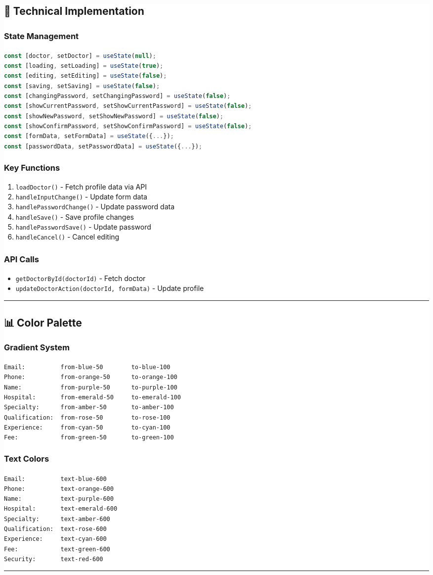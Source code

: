 
## 🔧 Technical Implementation

### State Management

```jsx
const [doctor, setDoctor] = useState(null);
const [loading, setLoading] = useState(true);
const [editing, setEditing] = useState(false);
const [saving, setSaving] = useState(false);
const [changingPassword, setChangingPassword] = useState(false);
const [showCurrentPassword, setShowCurrentPassword] = useState(false);
const [showNewPassword, setShowNewPassword] = useState(false);
const [showConfirmPassword, setShowConfirmPassword] = useState(false);
const [formData, setFormData] = useState({...});
const [passwordData, setPasswordData] = useState({...});
```

### Key Functions

1. `loadDoctor()` - Fetch profile data via API
2. `handleInputChange()` - Update form data
3. `handlePasswordChange()` - Update password data
4. `handleSave()` - Save profile changes
5. `handlePasswordSave()` - Update password
6. `handleCancel()` - Cancel editing

### API Calls

- `getDoctorById(doctorId)` - Fetch doctor
- `updateDoctorAction(doctorId, formData)` - Update profile

---

## 📊 Color Palette

### Gradient System

```
Email:          from-blue-50        to-blue-100
Phone:          from-orange-50      to-orange-100
Name:           from-purple-50      to-purple-100
Hospital:       from-emerald-50     to-emerald-100
Specialty:      from-amber-50       to-amber-100
Qualification:  from-rose-50        to-rose-100
Experience:     from-cyan-50        to-cyan-100
Fee:            from-green-50       to-green-100
```

### Text Colors

```
Email:          text-blue-600
Phone:          text-orange-600
Name:           text-purple-600
Hospital:       text-emerald-600
Specialty:      text-amber-600
Qualification:  text-rose-600
Experience:     text-cyan-600
Fee:            text-green-600
Security:       text-red-600
```

---